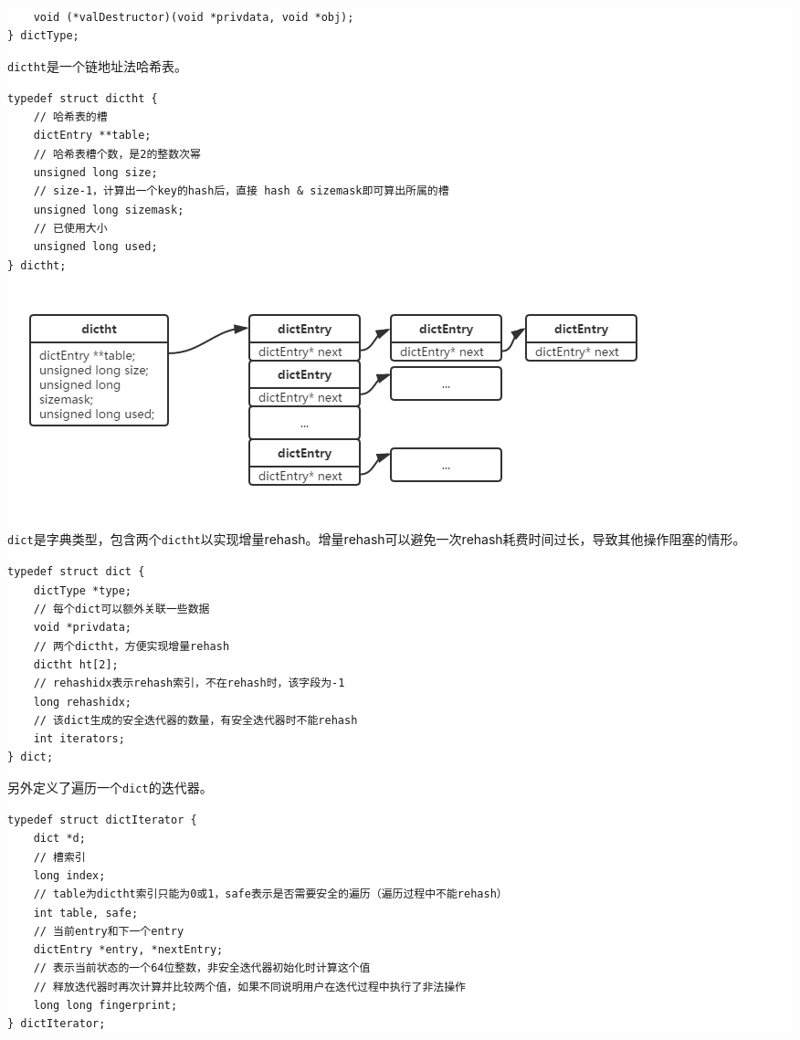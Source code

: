 ```
    void (*valDestructor)(void *privdata, void *obj);
} dictType;
```

`dictht`是一个链地址法哈希表。
```
typedef struct dictht {
    // 哈希表的槽
    dictEntry **table;
    // 哈希表槽个数，是2的整数次幂
    unsigned long size;
    // size-1，计算出一个key的hash后，直接 hash & sizemask即可算出所属的槽
    unsigned long sizemask;
    // 已使用大小
    unsigned long used;
} dictht;
```

![dictht结构](/img/in-post/redis-dict/dict-structure.png)

`dict`是字典类型，包含两个`dictht`以实现增量rehash。增量rehash可以避免一次rehash耗费时间过长，导致其他操作阻塞的情形。
```
typedef struct dict {
    dictType *type;
    // 每个dict可以额外关联一些数据
    void *privdata;
    // 两个dictht，方便实现增量rehash
    dictht ht[2];
    // rehashidx表示rehash索引，不在rehash时，该字段为-1
    long rehashidx;
    // 该dict生成的安全迭代器的数量，有安全迭代器时不能rehash
    int iterators;
} dict;
```

另外定义了遍历一个`dict`的迭代器。
```
typedef struct dictIterator {
    dict *d;
    // 槽索引
    long index;
    // table为dictht索引只能为0或1，safe表示是否需要安全的遍历（遍历过程中不能rehash）
    int table, safe;
    // 当前entry和下一个entry
    dictEntry *entry, *nextEntry;
    // 表示当前状态的一个64位整数，非安全迭代器初始化时计算这个值
    // 释放迭代器时再次计算并比较两个值，如果不同说明用户在迭代过程中执行了非法操作
    long long fingerprint;
} dictIterator;
```


[1]: http://c42f.github.io/2015/09/21/inverting-32-bit-wang-hash.html
[2]: https://blog.csdn.net/xyblog/article/details/50593648
[3]: http://www.cse.yorku.ca/~oz/hash.html